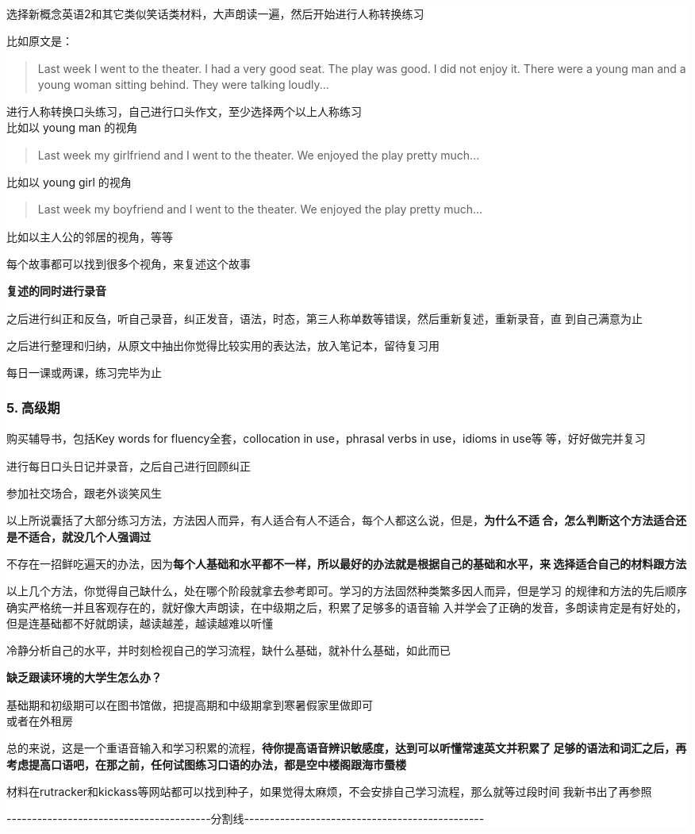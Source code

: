 选择新概念英语2和其它类似笑话类材料，大声朗读一遍，然后开始进行人称转换练习

比如原文是：

> Last week I went to the theater. I had a very good seat. The play was good. I did not enjoy it.
> There were a young man and a young woman sitting behind. They were talking loudly...

进行人称转换口头练习，自己进行口头作文，至少选择两个以上人称练习  
比如以 young man 的视角

> Last week my girlfriend and I went to the theater. We enjoyed the play pretty much...

比如以 young girl 的视角

> Last week my boyfriend and I went to the theater. We enjoyed the play pretty much...

比如以主人公的邻居的视角，等等

每个故事都可以找到很多个视角，来复述这个故事

**复述的同时进行录音**

之后进行纠正和反刍，听自己录音，纠正发音，语法，时态，第三人称单数等错误，然后重新复述，重新录音，直
到自己满意为止

之后进行整理和归纳，从原文中抽出你觉得比较实用的表达法，放入笔记本，留待复习用

每日一课或两课，练习完毕为止

### 5. 高级期

购买辅导书，包括Key words for fluency全套，collocation in use，phrasal verbs in use，idioms in use等
等，好好做完并复习

进行每日口头日记并录音，之后自己进行回顾纠正

参加社交场合，跟老外谈笑风生

以上所说囊括了大部分练习方法，方法因人而异，有人适合有人不适合，每个人都这么说，但是，**为什么不适
合，怎么判断这个方法适合还是不适合，就没几个人强调过**

不存在一招鲜吃遍天的办法，因为**每个人基础和水平都不一样，所以最好的办法就是根据自己的基础和水平，来
选择适合自己的材料跟方法**

以上几个方法，你觉得自己缺什么，处在哪个阶段就拿去参考即可。学习的方法固然种类繁多因人而异，但是学习
的规律和方法的先后顺序确实严格统一并且客观存在的，就好像大声朗读，在中级期之后，积累了足够多的语音输
入并学会了正确的发音，多朗读肯定是有好处的，但是连基础都不好就朗读，越读越差，越读越难以听懂

冷静分析自己的水平，并时刻检视自己的学习流程，缺什么基础，就补什么基础，如此而已

**缺乏跟读环境的大学生怎么办？**

基础期和初级期可以在图书馆做，把提高期和中级期拿到寒暑假家里做即可  
或者在外租房

总的来说，这是一个重语音输入和学习积累的流程，**待你提高语音辨识敏感度，达到可以听懂常速英文并积累了
足够的语法和词汇之后，再考虑提高口语吧，在那之前，任何试图练习口语的办法，都是空中楼阁跟海市蜃楼**

材料在rutracker和kickass等网站都可以找到种子，如果觉得太麻烦，不会安排自己学习流程，那么就等过段时间
我新书出了再参照

----------------------------------------分割线-----------------------------------------------
